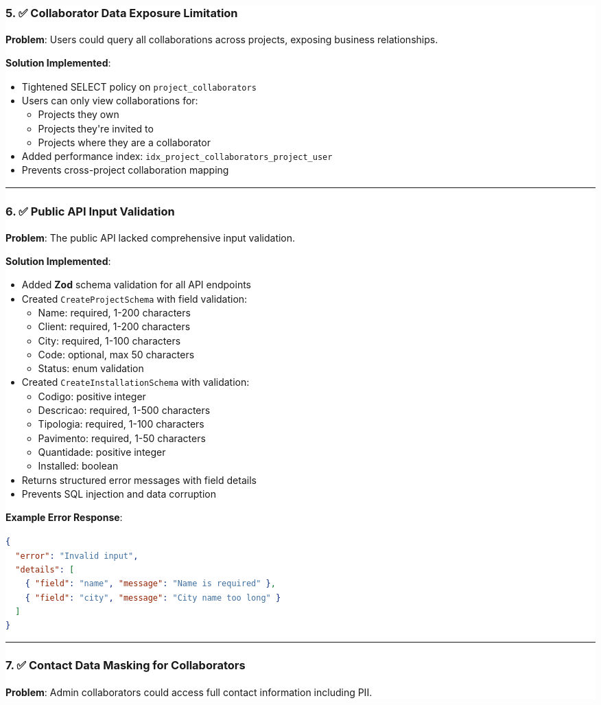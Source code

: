
### 5. ✅ Collaborator Data Exposure Limitation

**Problem**: Users could query all collaborations across projects, exposing business relationships.

**Solution Implemented**:
- Tightened SELECT policy on `project_collaborators`
- Users can only view collaborations for:
  - Projects they own
  - Projects they're invited to
  - Projects where they are a collaborator
- Added performance index: `idx_project_collaborators_project_user`
- Prevents cross-project collaboration mapping

---

### 6. ✅ Public API Input Validation

**Problem**: The public API lacked comprehensive input validation.

**Solution Implemented**:
- Added **Zod** schema validation for all API endpoints
- Created `CreateProjectSchema` with field validation:
  - Name: required, 1-200 characters
  - Client: required, 1-200 characters
  - City: required, 1-100 characters
  - Code: optional, max 50 characters
  - Status: enum validation
- Created `CreateInstallationSchema` with validation:
  - Codigo: positive integer
  - Descricao: required, 1-500 characters
  - Tipologia: required, 1-100 characters
  - Pavimento: required, 1-50 characters
  - Quantidade: positive integer
  - Installed: boolean
- Returns structured error messages with field details
- Prevents SQL injection and data corruption

**Example Error Response**:
```json
{
  "error": "Invalid input",
  "details": [
    { "field": "name", "message": "Name is required" },
    { "field": "city", "message": "City name too long" }
  ]
}
```

---

### 7. ✅ Contact Data Masking for Collaborators

**Problem**: Admin collaborators could access full contact information including PII.
